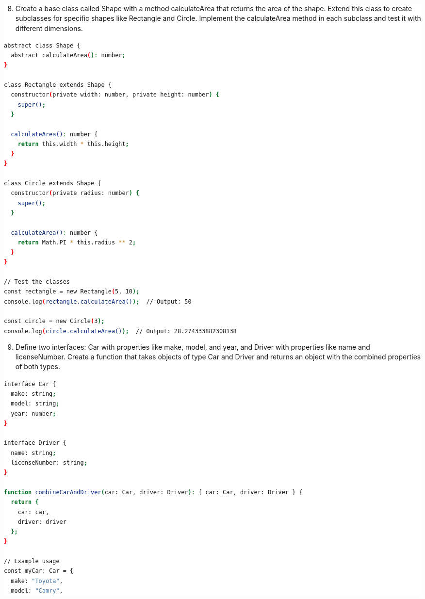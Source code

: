 8. Create a base class called Shape with a method calculateArea that returns the area of the shape. Extend this class to create subclasses for specific shapes like Rectangle and Circle. Implement the calculateArea method in each subclass and test it with different dimensions.

```bash
abstract class Shape {
  abstract calculateArea(): number;
}

class Rectangle extends Shape {
  constructor(private width: number, private height: number) {
    super();
  }

  calculateArea(): number {
    return this.width * this.height;
  }
}

class Circle extends Shape {
  constructor(private radius: number) {
    super();
  }

  calculateArea(): number {
    return Math.PI * this.radius ** 2;
  }
}

// Test the classes
const rectangle = new Rectangle(5, 10);
console.log(rectangle.calculateArea());  // Output: 50

const circle = new Circle(3);
console.log(circle.calculateArea());  // Output: 28.274333882308138

```

9. Define two interfaces: Car with properties like make, model, and year, and Driver with properties like name and licenseNumber. Create a function that takes objects of type Car and Driver and returns an object with the combined properties of both types.

```bash
interface Car {
  make: string;
  model: string;
  year: number;
}

interface Driver {
  name: string;
  licenseNumber: string;
}

function combineCarAndDriver(car: Car, driver: Driver): { car: Car, driver: Driver } {
  return {
    car: car,
    driver: driver
  };
}

// Example usage
const myCar: Car = {
  make: "Toyota",
  model: "Camry",
```